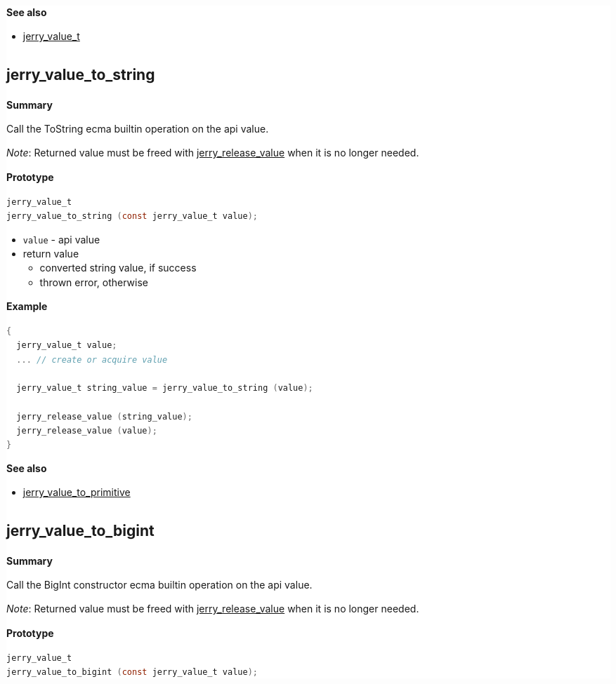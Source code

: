 **See also**

- [jerry_value_t](#jerry_value_t)

## jerry_value_to_string

**Summary**

Call the ToString ecma builtin operation on the api value.

*Note*: Returned value must be freed with [jerry_release_value](#jerry_release_value) when it
is no longer needed.

**Prototype**

```c
jerry_value_t
jerry_value_to_string (const jerry_value_t value);
```

- `value` - api value
- return value
  - converted string value, if success
  - thrown error, otherwise

**Example**

```c
{
  jerry_value_t value;
  ... // create or acquire value

  jerry_value_t string_value = jerry_value_to_string (value);

  jerry_release_value (string_value);
  jerry_release_value (value);
}
```

**See also**

- [jerry_value_to_primitive](#jerry_value_to_primitive)


## jerry_value_to_bigint

**Summary**

Call the BigInt constructor ecma builtin operation on the api value.

*Note*: Returned value must be freed with [jerry_release_value](#jerry_release_value) when it
is no longer needed.

**Prototype**

```c
jerry_value_t
jerry_value_to_bigint (const jerry_value_t value);
```
